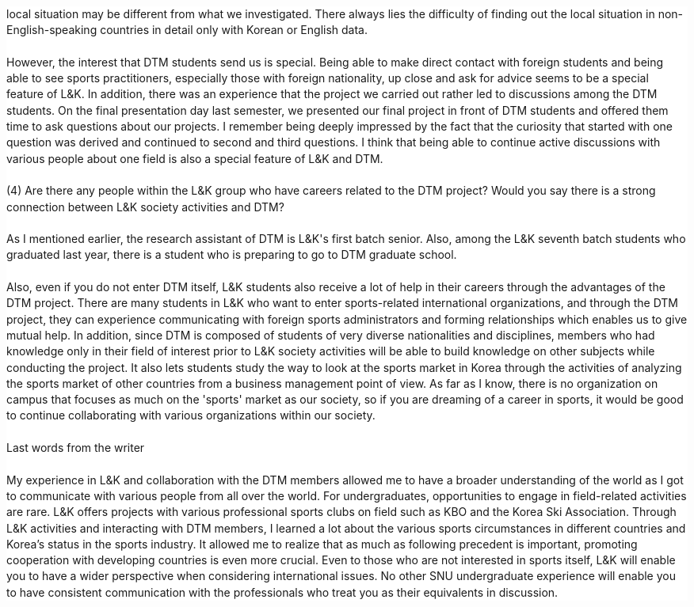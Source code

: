 local situation may be different from what we investigated. There always lies the difficulty of finding out the local situation in non-English-speaking countries in detail only with Korean or English data. <br><br>However, the interest that DTM students send us is special. Being able to make direct contact with foreign students and being able to see sports practitioners, especially those with foreign nationality, up close and ask for advice seems to be a special feature of L&K. In addition, there was an experience that the project we carried out rather led to discussions among the DTM students. On the final presentation day last semester, we presented our final project in front of DTM students and offered them time to ask questions about our projects. I remember being deeply impressed by the fact that the curiosity that started with one question was derived and continued to second and third questions. I think that being able to continue active discussions with various people about one field is also a special feature of L&K and DTM. <br><br>(4) Are there any people within the L&K group who have careers related to the DTM project? Would you say there is a strong connection between L&K society activities and DTM? <br><br>As I mentioned earlier, the research assistant of DTM is L&K's first batch senior. Also, among the L&K seventh batch students who graduated last year, there is a student who is preparing to go to DTM graduate school. <br><br>Also, even if you do not enter DTM itself, L&K students also receive a lot of help in their careers through the advantages of the DTM project. There are many students in L&K who want to enter sports-related international organizations, and through the DTM project, they can experience communicating with foreign sports administrators and forming relationships which enables us to give mutual help. In addition, since DTM is composed of students of very diverse nationalities and disciplines, members who had knowledge only in their field of interest prior to L&K society activities will be able to build knowledge on other subjects while conducting the project. It also lets students study the way to look at the sports market in Korea through the activities of analyzing the sports market of other countries from a business management point of view. As far as I know, there is no organization on campus that focuses as much on the 'sports' market as our society, so if you are dreaming of a career in sports, it would be good to continue collaborating with various organizations within our society. <br><br>Last words from the writer<br><br>My experience in L&K and collaboration with the DTM members allowed me to have a broader understanding of the world as I got to communicate with various people from all over the world. For undergraduates, opportunities to engage in field-related activities are rare. L&K offers projects with various professional sports clubs on field such as KBO and the Korea Ski Association. Through L&K activities and interacting with DTM members, I learned a lot about the various sports circumstances in different countries and  Korea’s status in the sports industry. It allowed me to realize that as much as following precedent is important, promoting cooperation with developing countries is even more crucial. Even to those who are not interested in sports itself, L&K will enable you to have a wider perspective when considering international issues. No other SNU undergraduate experience will enable you to have consistent communication with the professionals who treat you as their equivalents in discussion. <br>
